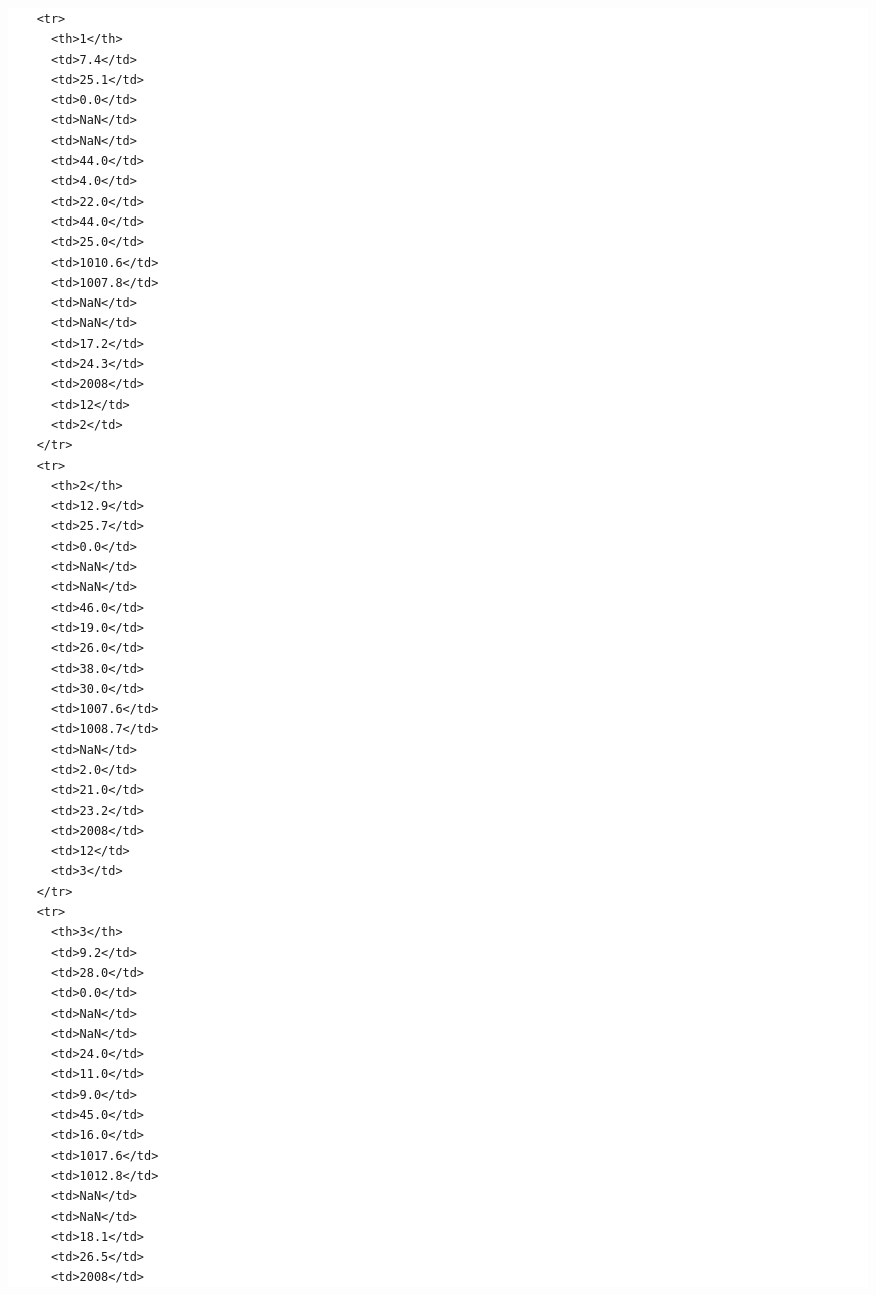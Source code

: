 ```{=html}
    <tr>
      <th>1</th>
      <td>7.4</td>
      <td>25.1</td>
      <td>0.0</td>
      <td>NaN</td>
      <td>NaN</td>
      <td>44.0</td>
      <td>4.0</td>
      <td>22.0</td>
      <td>44.0</td>
      <td>25.0</td>
      <td>1010.6</td>
      <td>1007.8</td>
      <td>NaN</td>
      <td>NaN</td>
      <td>17.2</td>
      <td>24.3</td>
      <td>2008</td>
      <td>12</td>
      <td>2</td>
    </tr>
    <tr>
      <th>2</th>
      <td>12.9</td>
      <td>25.7</td>
      <td>0.0</td>
      <td>NaN</td>
      <td>NaN</td>
      <td>46.0</td>
      <td>19.0</td>
      <td>26.0</td>
      <td>38.0</td>
      <td>30.0</td>
      <td>1007.6</td>
      <td>1008.7</td>
      <td>NaN</td>
      <td>2.0</td>
      <td>21.0</td>
      <td>23.2</td>
      <td>2008</td>
      <td>12</td>
      <td>3</td>
    </tr>
    <tr>
      <th>3</th>
      <td>9.2</td>
      <td>28.0</td>
      <td>0.0</td>
      <td>NaN</td>
      <td>NaN</td>
      <td>24.0</td>
      <td>11.0</td>
      <td>9.0</td>
      <td>45.0</td>
      <td>16.0</td>
      <td>1017.6</td>
      <td>1012.8</td>
      <td>NaN</td>
      <td>NaN</td>
      <td>18.1</td>
      <td>26.5</td>
      <td>2008</td>
```